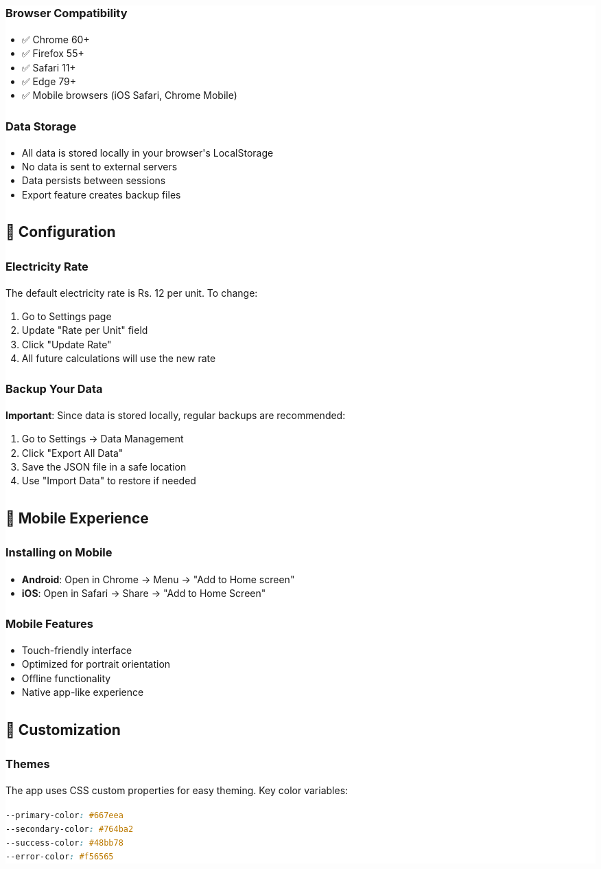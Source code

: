 ### Browser Compatibility
- ✅ Chrome 60+
- ✅ Firefox 55+
- ✅ Safari 11+
- ✅ Edge 79+
- ✅ Mobile browsers (iOS Safari, Chrome Mobile)

### Data Storage
- All data is stored locally in your browser's LocalStorage
- No data is sent to external servers
- Data persists between sessions
- Export feature creates backup files

## 🔧 Configuration

### Electricity Rate
The default electricity rate is Rs. 12 per unit. To change:
1. Go to Settings page
2. Update "Rate per Unit" field
3. Click "Update Rate"
4. All future calculations will use the new rate

### Backup Your Data
**Important**: Since data is stored locally, regular backups are recommended:
1. Go to Settings → Data Management
2. Click "Export All Data"
3. Save the JSON file in a safe location
4. Use "Import Data" to restore if needed

## 📱 Mobile Experience

### Installing on Mobile
- **Android**: Open in Chrome → Menu → "Add to Home screen"
- **iOS**: Open in Safari → Share → "Add to Home Screen"

### Mobile Features
- Touch-friendly interface
- Optimized for portrait orientation
- Offline functionality
- Native app-like experience

## 🎨 Customization

### Themes
The app uses CSS custom properties for easy theming. Key color variables:
```css
--primary-color: #667eea
--secondary-color: #764ba2
--success-color: #48bb78
--error-color: #f56565
```

